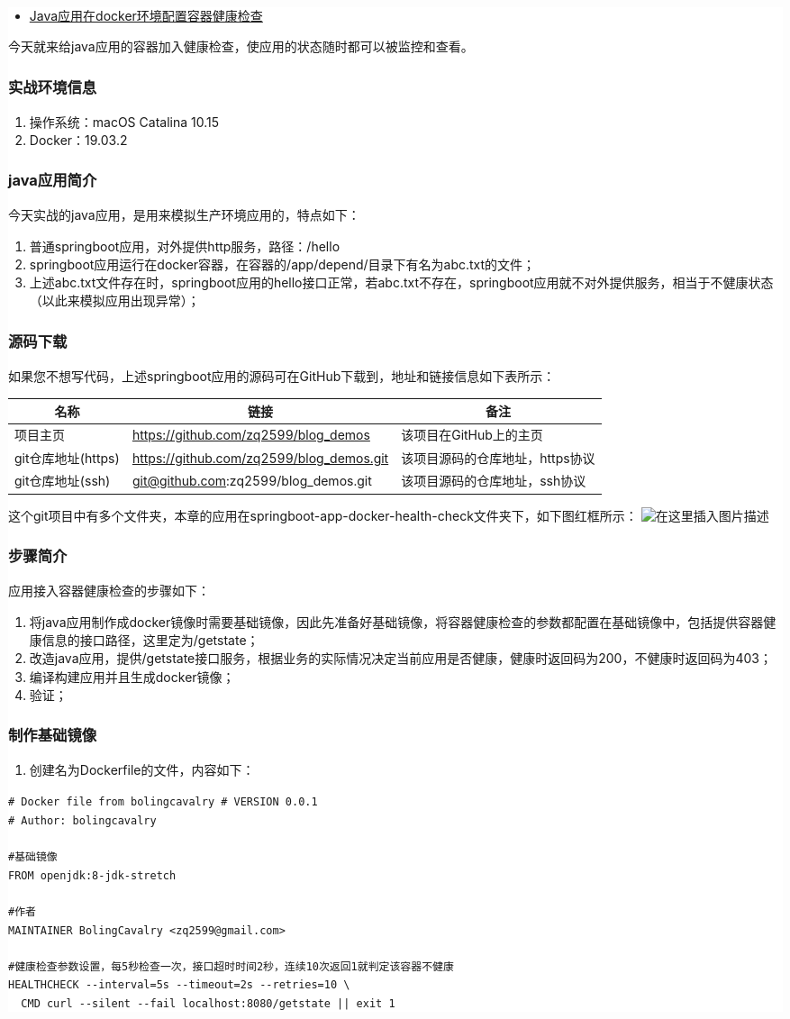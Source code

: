 - [Java应用在docker环境配置容器健康检查](https://blog.csdn.net/boling_cavalry/article/details/102649435)

今天就来给java应用的容器加入健康检查，使应用的状态随时都可以被监控和查看。

### 实战环境信息

1. 操作系统：macOS Catalina 10.15
2. Docker：19.03.2

### java应用简介

今天实战的java应用，是用来模拟生产环境应用的，特点如下：

1. 普通springboot应用，对外提供http服务，路径：/hello
2. springboot应用运行在docker容器，在容器的/app/depend/目录下有名为abc.txt的文件；
3. 上述abc.txt文件存在时，springboot应用的hello接口正常，若abc.txt不存在，springboot应用就不对外提供服务，相当于不健康状态（以此来模拟应用出现异常）；

### 源码下载

如果您不想写代码，上述springboot应用的源码可在GitHub下载到，地址和链接信息如下表所示：

| 名称               | 链接                                     | 备注                            |
| ------------------ | ---------------------------------------- | ------------------------------- |
| 项目主页           | https://github.com/zq2599/blog_demos     | 该项目在GitHub上的主页          |
| git仓库地址(https) | https://github.com/zq2599/blog_demos.git | 该项目源码的仓库地址，https协议 |
| git仓库地址(ssh)   | git@github.com:zq2599/blog_demos.git     | 该项目源码的仓库地址，ssh协议   |

这个git项目中有多个文件夹，本章的应用在springboot-app-docker-health-check文件夹下，如下图红框所示：
 ![在这里插入图片描述](https://img-blog.csdnimg.cn/20191020234117855.png?x-oss-process=image/watermark,type_ZmFuZ3poZW5naGVpdGk,shadow_10,text_aHR0cHM6Ly94aW5jaGVuLmJsb2cuY3Nkbi5uZXQ=,size_16,color_FFFFFF,t_70)

### 步骤简介

应用接入容器健康检查的步骤如下：

1. 将java应用制作成docker镜像时需要基础镜像，因此先准备好基础镜像，将容器健康检查的参数都配置在基础镜像中，包括提供容器健康信息的接口路径，这里定为/getstate；
2. 改造java应用，提供/getstate接口服务，根据业务的实际情况决定当前应用是否健康，健康时返回码为200，不健康时返回码为403；
3. 编译构建应用并且生成docker镜像；
4. 验证；

### 制作基础镜像

1. 创建名为Dockerfile的文件，内容如下：

```shell
# Docker file from bolingcavalry # VERSION 0.0.1
# Author: bolingcavalry

#基础镜像
FROM openjdk:8-jdk-stretch

#作者
MAINTAINER BolingCavalry <zq2599@gmail.com>

#健康检查参数设置，每5秒检查一次，接口超时时间2秒，连续10次返回1就判定该容器不健康
HEALTHCHECK --interval=5s --timeout=2s --retries=10 \
  CMD curl --silent --fail localhost:8080/getstate || exit 1
```
